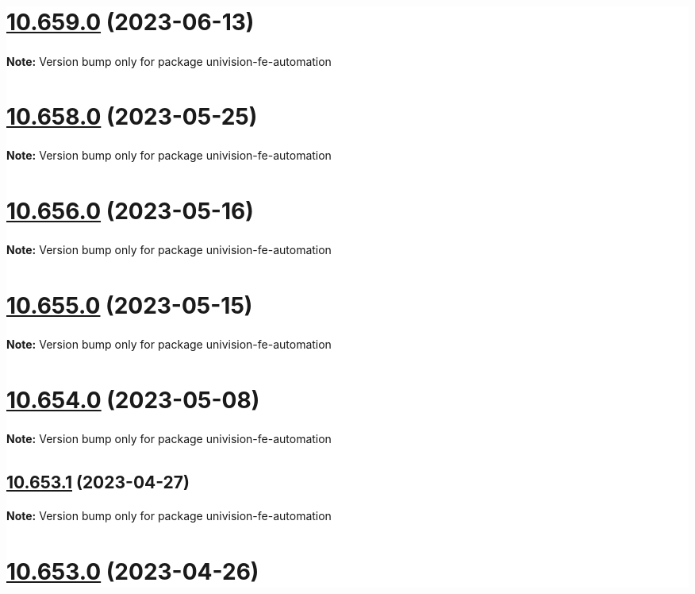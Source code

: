 

# [10.659.0](https://github.com/univision/univision-fe-automation/compare/v10.658.0...v10.659.0) (2023-06-13)

**Note:** Version bump only for package univision-fe-automation





# [10.658.0](https://github.com/univision/univision-fe-automation/compare/v10.657.0...v10.658.0) (2023-05-25)

**Note:** Version bump only for package univision-fe-automation





# [10.656.0](https://github.com/univision/univision-fe-automation/compare/v10.655.0...v10.656.0) (2023-05-16)

**Note:** Version bump only for package univision-fe-automation





# [10.655.0](https://github.com/univision/univision-fe-automation/compare/v10.654.0...v10.655.0) (2023-05-15)

**Note:** Version bump only for package univision-fe-automation





# [10.654.0](https://github.com/univision/univision-fe-automation/compare/v10.653.1...v10.654.0) (2023-05-08)

**Note:** Version bump only for package univision-fe-automation





## [10.653.1](https://github.com/univision/univision-fe-automation/compare/v10.653.0...v10.653.1) (2023-04-27)

**Note:** Version bump only for package univision-fe-automation





# [10.653.0](https://github.com/univision/univision-fe-automation/compare/v10.652.1...v10.653.0) (2023-04-26)
